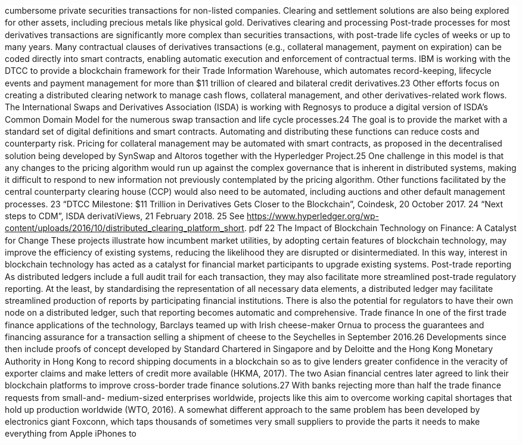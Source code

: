cumbersome private securities transactions for non-listed companies.
Clearing and settlement solutions are also being explored for other assets,
including precious metals like physical gold.
Derivatives clearing and processing
Post-trade processes for most derivatives transactions are significantly more
complex than securities transactions, with post-trade life cycles of weeks or up to
many years. Many contractual clauses of derivatives transactions (e.g., collateral
management, payment on expiration) can be coded directly into smart contracts,
enabling automatic execution and enforcement of contractual terms.
IBM is working with the DTCC to provide a blockchain framework for their
Trade Information Warehouse, which automates record-keeping, lifecycle events
and payment management for more than $11 trillion of cleared and bilateral
credit derivatives.23
Other efforts focus on creating a distributed clearing network to manage cash
flows, collateral management, and other derivatives-related work flows. The
International Swaps and Derivatives Association (ISDA) is working with Regnosys
to produce a digital version of ISDA’s Common Domain Model for the numerous
swap transaction and life cycle processes.24 The goal is to provide the market
with a standard set of digital definitions and smart contracts. Automating and
distributing these functions can reduce costs and counterparty risk.
Pricing for collateral management may be automated with smart contracts,
as proposed in the decentralised solution being developed by SynSwap and
Altoros together with the Hyperledger Project.25 One challenge in this model
is that any changes to the pricing algorithm would run up against the complex
governance that is inherent in distributed systems, making it difficult to respond
to new information not previously contemplated by the pricing algorithm. Other
functions facilitated by the central counterparty clearing house (CCP) would
also need to be automated, including auctions and other default management
processes.
23 “DTCC Milestone: $11 Trillion in Derivatives Gets Closer to the Blockchain”, Coindesk, 20 October
2017.
24 “Next steps to CDM”, ISDA derivatiViews, 21 February 2018.
25 See https://www.hyperledger.org/wp-content/uploads/2016/10/distributed_clearing_platform_short.
pdf
22 The Impact of Blockchain Technology on Finance: A Catalyst for Change
These projects illustrate how incumbent market utilities, by adopting certain
features of blockchain technology, may improve the efficiency of existing
systems, reducing the likelihood they are disrupted or disintermediated. In this
way, interest in blockchain technology has acted as a catalyst for financial market
participants to upgrade existing systems.
Post-trade reporting
As distributed ledgers include a full audit trail for each transaction, they may
also facilitate more streamlined post-trade regulatory reporting. At the least, by
standardising the representation of all necessary data elements, a distributed
ledger may facilitate streamlined production of reports by participating financial
institutions. There is also the potential for regulators to have their own node on
a distributed ledger, such that reporting becomes automatic and comprehensive.
Trade finance
In one of the first trade finance applications of the technology, Barclays teamed up
with Irish cheese-maker Ornua to process the guarantees and financing assurance
for a transaction selling a shipment of cheese to the Seychelles in September
2016.26 Developments since then include proofs of concept developed by Standard
Chartered in Singapore and by Deloitte and the Hong Kong Monetary Authority
in Hong Kong to record shipping documents in a blockchain so as to give lenders
greater confidence in the veracity of exporter claims and make letters of credit
more available (HKMA, 2017). The two Asian financial centres later agreed to
link their blockchain platforms to improve cross-border trade finance solutions.27
With banks rejecting more than half the trade finance requests from small-and-
medium-sized enterprises worldwide, projects like this aim to overcome working
capital shortages that hold up production worldwide (WTO, 2016).
A somewhat different approach to the same problem has been developed
by electronics giant Foxconn, which taps thousands of sometimes very small
suppliers to provide the parts it needs to make everything from Apple iPhones to